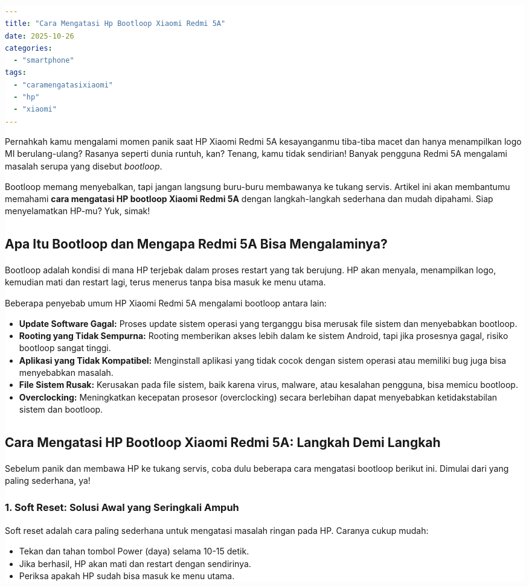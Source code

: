 ```yaml
---
title: "Cara Mengatasi Hp Bootloop Xiaomi Redmi 5A"
date: 2025-10-26
categories: 
  - "smartphone"
tags: 
  - "caramengatasixiaomi"
  - "hp"
  - "xiaomi"
---
```


Pernahkah kamu mengalami momen panik saat HP Xiaomi Redmi 5A kesayanganmu tiba-tiba macet dan hanya menampilkan logo MI berulang-ulang? Rasanya seperti dunia runtuh, kan? Tenang, kamu tidak sendirian! Banyak pengguna Redmi 5A mengalami masalah serupa yang disebut _bootloop_.

Bootloop memang menyebalkan, tapi jangan langsung buru-buru membawanya ke tukang servis. Artikel ini akan membantumu memahami **cara mengatasi HP bootloop Xiaomi Redmi 5A** dengan langkah-langkah sederhana dan mudah dipahami. Siap menyelamatkan HP-mu? Yuk, simak!

## Apa Itu Bootloop dan Mengapa Redmi 5A Bisa Mengalaminya?

Bootloop adalah kondisi di mana HP terjebak dalam proses restart yang tak berujung. HP akan menyala, menampilkan logo, kemudian mati dan restart lagi, terus menerus tanpa bisa masuk ke menu utama.

Beberapa penyebab umum HP Xiaomi Redmi 5A mengalami bootloop antara lain:

- **Update Software Gagal:** Proses update sistem operasi yang terganggu bisa merusak file sistem dan menyebabkan bootloop.
- **Rooting yang Tidak Sempurna:** Rooting memberikan akses lebih dalam ke sistem Android, tapi jika prosesnya gagal, risiko bootloop sangat tinggi.
- **Aplikasi yang Tidak Kompatibel:** Menginstall aplikasi yang tidak cocok dengan sistem operasi atau memiliki bug juga bisa menyebabkan masalah.
- **File Sistem Rusak:** Kerusakan pada file sistem, baik karena virus, malware, atau kesalahan pengguna, bisa memicu bootloop.
- **Overclocking:** Meningkatkan kecepatan prosesor (overclocking) secara berlebihan dapat menyebabkan ketidakstabilan sistem dan bootloop.

## Cara Mengatasi HP Bootloop Xiaomi Redmi 5A: Langkah Demi Langkah

Sebelum panik dan membawa HP ke tukang servis, coba dulu beberapa cara mengatasi bootloop berikut ini. Dimulai dari yang paling sederhana, ya!

### 1\. Soft Reset: Solusi Awal yang Seringkali Ampuh

Soft reset adalah cara paling sederhana untuk mengatasi masalah ringan pada HP. Caranya cukup mudah:

- Tekan dan tahan tombol Power (daya) selama 10-15 detik.
- Jika berhasil, HP akan mati dan restart dengan sendirinya.
- Periksa apakah HP sudah bisa masuk ke menu utama.
